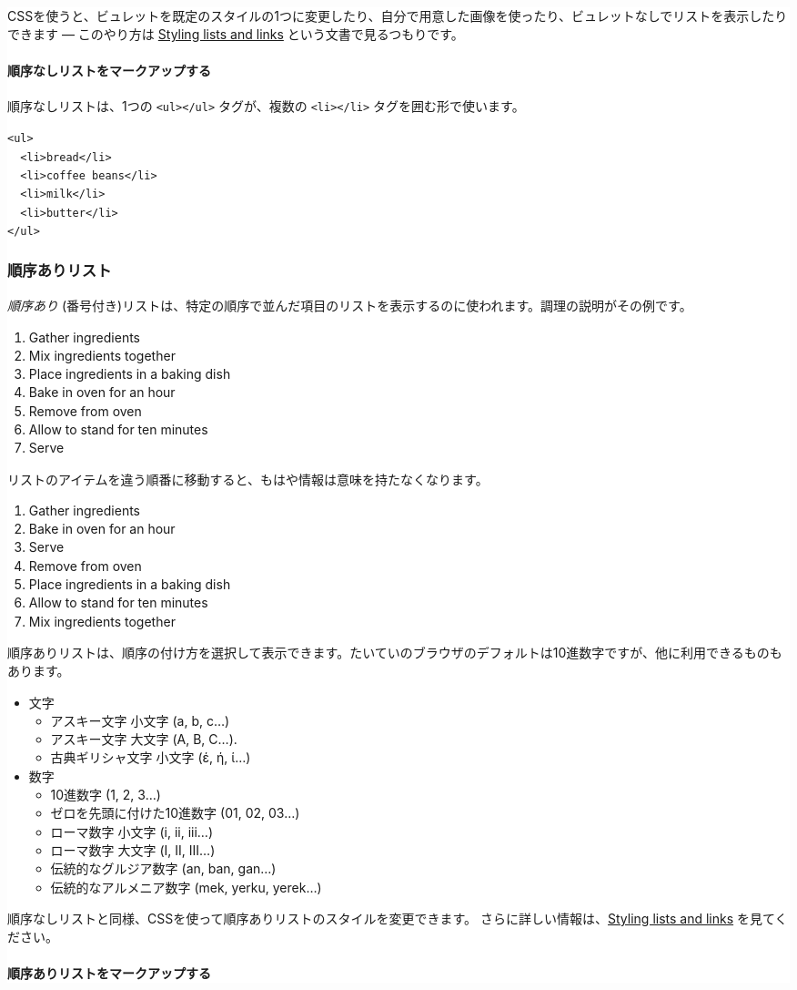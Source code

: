 CSSを使うと、ビュレットを既定のスタイルの1つに変更したり、自分で用意した画像を使ったり、ビュレットなしでリストを表示したりできます — このやり方は [Styling lists and links](/guides/Styling_lists_and_links) という文書で見るつもりです。

#### 順序なしリストをマークアップする

順序なしリストは、1つの `<ul></ul>` タグが、複数の `<li></li>` タグを囲む形で使います。

``` {.html}
<ul>
  <li>bread</li>
  <li>coffee beans</li>
  <li>milk</li>
  <li>butter</li>
</ul>
```

### 順序ありリスト

*順序あり* (番号付き)リストは、特定の順序で並んだ項目のリストを表示するのに使われます。調理の説明がその例です。

1.  Gather ingredients
2.  Mix ingredients together
3.  Place ingredients in a baking dish
4.  Bake in oven for an hour
5.  Remove from oven
6.  Allow to stand for ten minutes
7.  Serve

リストのアイテムを違う順番に移動すると、もはや情報は意味を持たなくなります。

1.  Gather ingredients
2.  Bake in oven for an hour
3.  Serve
4.  Remove from oven
5.  Place ingredients in a baking dish
6.  Allow to stand for ten minutes
7.  Mix ingredients together

順序ありリストは、順序の付け方を選択して表示できます。たいていのブラウザのデフォルトは10進数字ですが、他に利用できるものもあります。

-   文字
    -   アスキー文字 小文字 (a, b, c…)
    -   アスキー文字 大文字 (A, B, C…).
    -   古典ギリシャ文字 小文字 (έ, ή, ί…)
-   数字
    -   10進数字 (1, 2, 3…)
    -   ゼロを先頭に付けた10進数字 (01, 02, 03…)
    -   ローマ数字 小文字 (i, ii, iii…)
    -   ローマ数字 大文字 (I, II, III…)
    -   伝統的なグルジア数字 (an, ban, gan…)
    -   伝統的なアルメニア数字 (mek, yerku, yerek…)

順序なしリストと同様、CSSを使って順序ありリストのスタイルを変更できます。 さらに詳しい情報は、[Styling lists and links](/guides/Styling_lists_and_links) を見てください。

#### 順序ありリストをマークアップする
